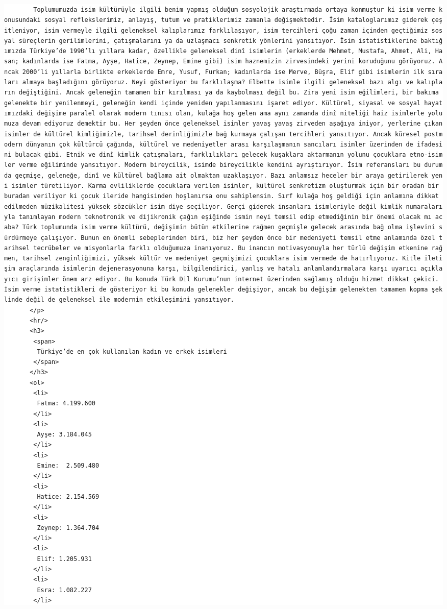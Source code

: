             Toplumumuzda isim kültürüyle ilgili benim yapmış olduğum sosyolojik araştırmada ortaya konmuştur ki isim verme konusundaki sosyal reflekslerimiz, anlayış, tutum ve pratiklerimiz zamanla değişmektedir. İsim kataloglarımız giderek çeşitleniyor, isim vermeyle ilgili geleneksel kalıplarımız farklılaşıyor, isim tercihleri çoğu zaman içinden geçtiğimiz sosyal süreçlerin gerilimlerini, çatışmalarını ya da uzlaşmacı senkretik yönlerini yansıtıyor. İsim istatistiklerine baktığımızda Türkiye’de 1990’lı yıllara kadar, özellikle geleneksel dinî isimlerin (erkeklerde Mehmet, Mustafa, Ahmet, Ali, Hasan; kadınlarda ise Fatma, Ayşe, Hatice, Zeynep, Emine gibi) isim haznemizin zirvesindeki yerini koruduğunu görüyoruz. Ancak 2000’li yıllarla birlikte erkeklerde Emre, Yusuf, Furkan; kadınlarda ise Merve, Büşra, Elif gibi isimlerin ilk sıraları almaya başladığını görüyoruz. Neyi gösteriyor bu farklılaşma? Elbette isimle ilgili geleneksel bazı algı ve kalıpların değiştiğini. Ancak geleneğin tamamen bir kırılması ya da kaybolması değil bu. Zira yeni isim eğilimleri, bir bakıma gelenekte bir yenilenmeyi, geleneğin kendi içinde yeniden yapılanmasını işaret ediyor. Kültürel, siyasal ve sosyal hayatımızdaki değişime paralel olarak modern tınısı olan, kulağa hoş gelen ama aynı zamanda dinî niteliği haiz isimlerle yolumuza devam ediyoruz demektir bu. Her şeyden önce geleneksel isimler yavaş yavaş zirveden aşağıya iniyor, yerlerine çıkan isimler de kültürel kimliğimizle, tarihsel derinliğimizle bağ kurmaya çalışan tercihleri yansıtıyor. Ancak küresel postmodern dünyanın çok kültürcü çağında, kültürel ve medeniyetler arası karşılaşmanın sancıları isimler üzerinden de ifadesini bulacak gibi. Etnik ve dinî kimlik çatışmaları, farklılıkları gelecek kuşaklara aktarmanın yolunu çocuklara etno-isimler verme eğiliminde yansıtıyor. Modern bireycilik, isimde bireycilikle kendini ayrıştırıyor. İsim referansları bu durumda geçmişe, geleneğe, dinî ve kültürel bağlama ait olmaktan uzaklaşıyor. Bazı anlamsız heceler bir araya getirilerek yeni isimler türetiliyor. Karma evliliklerde çocuklara verilen isimler, kültürel senkretizm oluşturmak için bir oradan bir buradan veriliyor ki çocuk ileride hangisinden hoşlanırsa onu sahiplensin. Sırf kulağa hoş geldiği için anlamına dikkat edilmeden müzikalitesi yüksek sözcükler isim diye seçiliyor. Gerçi giderek insanları isimleriyle değil kimlik numaralarıyla tanımlayan modern teknotronik ve dijikronik çağın eşiğinde ismin neyi temsil edip etmediğinin bir önemi olacak mı acaba? Türk toplumunda isim verme kültürü, değişimin bütün etkilerine rağmen geçmişle gelecek arasında bağ olma işlevini sürdürmeye çalışıyor. Bunun en önemli sebeplerinden biri, biz her şeyden önce bir medeniyeti temsil etme anlamında özel tarihsel tecrübeler ve misyonlarla farklı olduğumuza inanıyoruz. Bu inancın motivasyonuyla her türlü değişim etkenine rağmen, tarihsel zenginliğimizi, yüksek kültür ve medeniyet geçmişimizi çocuklara isim vermede de hatırlıyoruz. Kitle iletişim araçlarında isimlerin dejenerasyonuna karşı, bilgilendirici, yanlış ve hatalı anlamlandırmalara karşı uyarıcı açıklayıcı girişimler önem arz ediyor. Bu konuda Türk Dil Kurumu’nun internet üzerinden sağlamış olduğu hizmet dikkat çekici. İsim verme istatistikleri de gösteriyor ki bu konuda gelenekler değişiyor, ancak bu değişim gelenekten tamamen kopma şeklinde değil de geleneksel ile modernin etkileşimini yansıtıyor.
           </p>
           <hr/>
           <h3>
            <span>
             Türkiye’de en çok kullanılan kadın ve erkek isimleri
            </span>
           </h3>
           <ol>
            <li>
             Fatma: 4.199.600
            </li>
            <li>
             Ayşe: 3.184.045
            </li>
            <li>
             Emine:  2.509.480
            </li>
            <li>
             Hatice: 2.154.569
            </li>
            <li>
             Zeynep: 1.364.704
            </li>
            <li>
             Elif: 1.205.931
            </li>
            <li>
             Esra: 1.082.227
            </li>